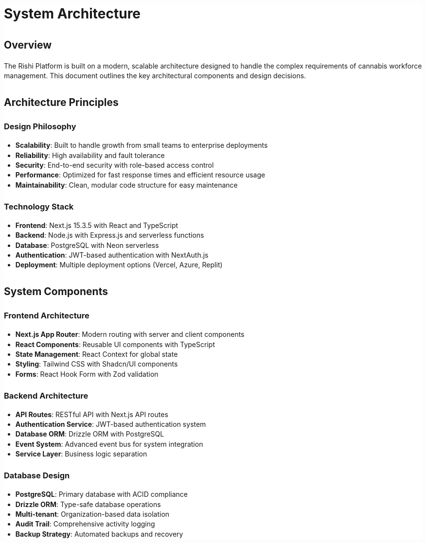 # System Architecture

## Overview

The Rishi Platform is built on a modern, scalable architecture designed to handle the complex requirements of cannabis workforce management. This document outlines the key architectural components and design decisions.

## Architecture Principles

### Design Philosophy
- **Scalability**: Built to handle growth from small teams to enterprise deployments
- **Reliability**: High availability and fault tolerance
- **Security**: End-to-end security with role-based access control
- **Performance**: Optimized for fast response times and efficient resource usage
- **Maintainability**: Clean, modular code structure for easy maintenance

### Technology Stack
- **Frontend**: Next.js 15.3.5 with React and TypeScript
- **Backend**: Node.js with Express.js and serverless functions
- **Database**: PostgreSQL with Neon serverless
- **Authentication**: JWT-based authentication with NextAuth.js
- **Deployment**: Multiple deployment options (Vercel, Azure, Replit)

## System Components

### Frontend Architecture
- **Next.js App Router**: Modern routing with server and client components
- **React Components**: Reusable UI components with TypeScript
- **State Management**: React Context for global state
- **Styling**: Tailwind CSS with Shadcn/UI components
- **Forms**: React Hook Form with Zod validation

### Backend Architecture
- **API Routes**: RESTful API with Next.js API routes
- **Authentication Service**: JWT-based authentication system
- **Database ORM**: Drizzle ORM with PostgreSQL
- **Event System**: Advanced event bus for system integration
- **Service Layer**: Business logic separation

### Database Design
- **PostgreSQL**: Primary database with ACID compliance
- **Drizzle ORM**: Type-safe database operations
- **Multi-tenant**: Organization-based data isolation
- **Audit Trail**: Comprehensive activity logging
- **Backup Strategy**: Automated backups and recovery
